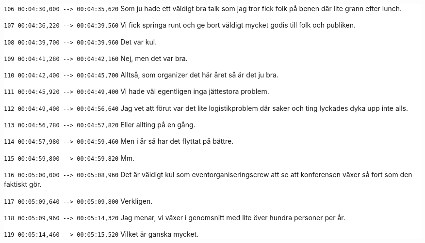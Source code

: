

`106 00:04:30,000 --> 00:04:35,620`
Som ju hade ett väldigt bra talk som jag tror fick folk på benen där lite grann efter lunch.



`107 00:04:36,220 --> 00:04:39,560`
Vi fick springa runt och ge bort väldigt mycket godis till folk och publiken.



`108 00:04:39,700 --> 00:04:39,960`
Det var kul.



`109 00:04:41,280 --> 00:04:42,160`
Nej, men det var bra.



`110 00:04:42,400 --> 00:04:45,700`
Alltså, som organizer det här året så är det ju bra.



`111 00:04:45,920 --> 00:04:49,400`
Vi hade väl egentligen inga jättestora problem.



`112 00:04:49,400 --> 00:04:56,640`
Jag vet att förut var det lite logistikproblem där saker och ting lyckades dyka upp inte alls.



`113 00:04:56,780 --> 00:04:57,820`
Eller allting på en gång.



`114 00:04:57,980 --> 00:04:59,460`
Men i år så har det flyttat på bättre.



`115 00:04:59,800 --> 00:04:59,820`
Mm.



`116 00:05:00,000 --> 00:05:08,960`
Det är väldigt kul som eventorganiseringscrew att se att konferensen växer så fort som den faktiskt gör.



`117 00:05:09,640 --> 00:05:09,800`
Verkligen.



`118 00:05:09,960 --> 00:05:14,320`
Jag menar, vi växer i genomsnitt med lite över hundra personer per år.



`119 00:05:14,460 --> 00:05:15,520`
Vilket är ganska mycket.
